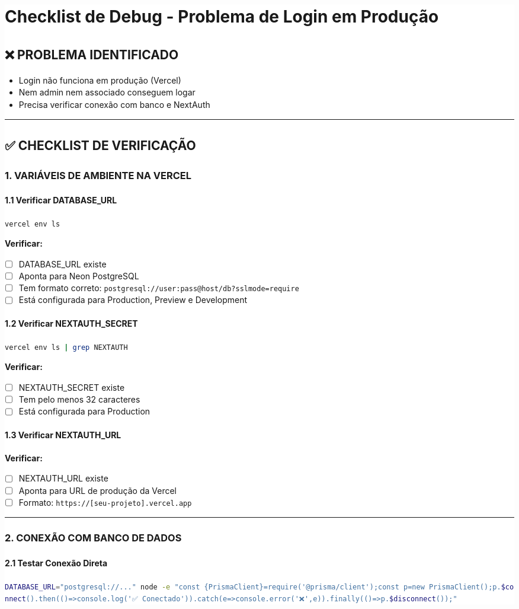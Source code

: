 # Checklist de Debug - Problema de Login em Produção

## ❌ PROBLEMA IDENTIFICADO
- Login não funciona em produção (Vercel)
- Nem admin nem associado conseguem logar
- Precisa verificar conexão com banco e NextAuth

---

## ✅ CHECKLIST DE VERIFICAÇÃO

### 1. VARIÁVEIS DE AMBIENTE NA VERCEL

#### 1.1 Verificar DATABASE_URL
```bash
vercel env ls
```

**Verificar:**
- [ ] DATABASE_URL existe
- [ ] Aponta para Neon PostgreSQL
- [ ] Tem formato correto: `postgresql://user:pass@host/db?sslmode=require`
- [ ] Está configurada para Production, Preview e Development

#### 1.2 Verificar NEXTAUTH_SECRET
```bash
vercel env ls | grep NEXTAUTH
```

**Verificar:**
- [ ] NEXTAUTH_SECRET existe
- [ ] Tem pelo menos 32 caracteres
- [ ] Está configurada para Production

#### 1.3 Verificar NEXTAUTH_URL
**Verificar:**
- [ ] NEXTAUTH_URL existe
- [ ] Aponta para URL de produção da Vercel
- [ ] Formato: `https://[seu-projeto].vercel.app`

---

### 2. CONEXÃO COM BANCO DE DADOS

#### 2.1 Testar Conexão Direta
```bash
DATABASE_URL="postgresql://..." node -e "const {PrismaClient}=require('@prisma/client');const p=new PrismaClient();p.$connect().then(()=>console.log('✅ Conectado')).catch(e=>console.error('❌',e)).finally(()=>p.$disconnect());"
```
